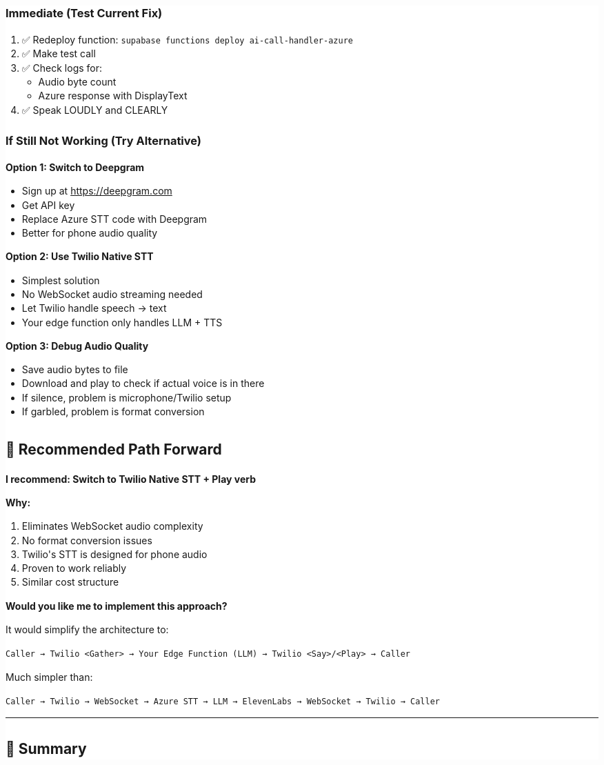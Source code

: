 ### Immediate (Test Current Fix)
1. ✅ Redeploy function: `supabase functions deploy ai-call-handler-azure`
2. ✅ Make test call
3. ✅ Check logs for:
   - Audio byte count
   - Azure response with DisplayText
4. ✅ Speak LOUDLY and CLEARLY

### If Still Not Working (Try Alternative)

**Option 1: Switch to Deepgram**
- Sign up at https://deepgram.com
- Get API key
- Replace Azure STT code with Deepgram
- Better for phone audio quality

**Option 2: Use Twilio Native STT**
- Simplest solution
- No WebSocket audio streaming needed
- Let Twilio handle speech → text
- Your edge function only handles LLM + TTS

**Option 3: Debug Audio Quality**
- Save audio bytes to file
- Download and play to check if actual voice is in there
- If silence, problem is microphone/Twilio setup
- If garbled, problem is format conversion

## 🎯 Recommended Path Forward

**I recommend: Switch to Twilio Native STT + Play verb**

**Why:**
1. Eliminates WebSocket audio complexity
2. No format conversion issues
3. Twilio's STT is designed for phone audio
4. Proven to work reliably
5. Similar cost structure

**Would you like me to implement this approach?**

It would simplify the architecture to:
```
Caller → Twilio <Gather> → Your Edge Function (LLM) → Twilio <Say>/<Play> → Caller
```

Much simpler than:
```
Caller → Twilio → WebSocket → Azure STT → LLM → ElevenLabs → WebSocket → Twilio → Caller
```

---

## 📝 Summary
